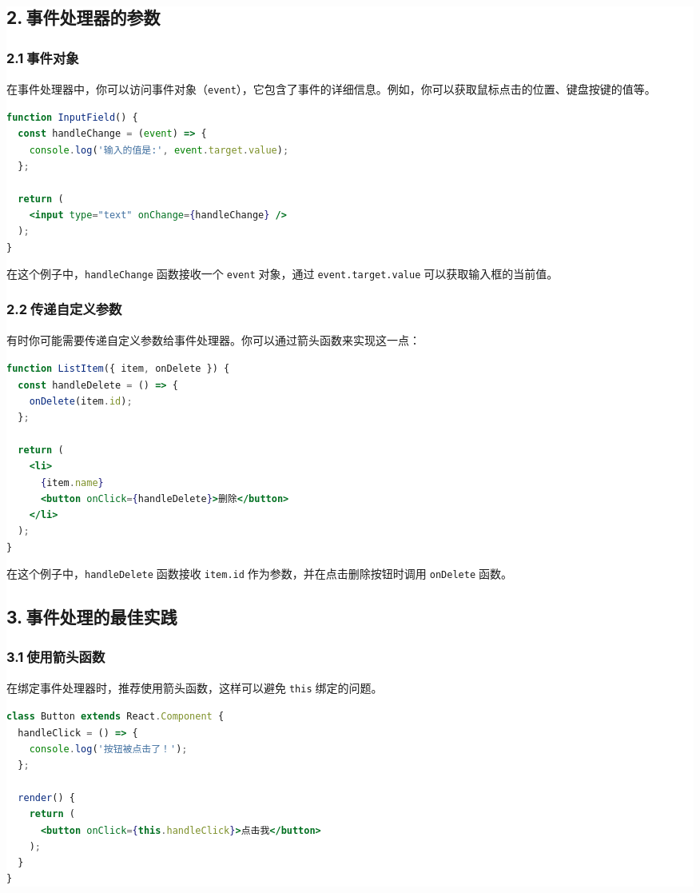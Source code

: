 ## 2. 事件处理器的参数

### 2.1 事件对象

在事件处理器中，你可以访问事件对象（`event`），它包含了事件的详细信息。例如，你可以获取鼠标点击的位置、键盘按键的值等。

```jsx
function InputField() {
  const handleChange = (event) => {
    console.log('输入的值是:', event.target.value);
  };

  return (
    <input type="text" onChange={handleChange} />
  );
}
```

在这个例子中，`handleChange` 函数接收一个 `event` 对象，通过 `event.target.value` 可以获取输入框的当前值。

### 2.2 传递自定义参数

有时你可能需要传递自定义参数给事件处理器。你可以通过箭头函数来实现这一点：

```jsx
function ListItem({ item, onDelete }) {
  const handleDelete = () => {
    onDelete(item.id);
  };

  return (
    <li>
      {item.name}
      <button onClick={handleDelete}>删除</button>
    </li>
  );
}
```

在这个例子中，`handleDelete` 函数接收 `item.id` 作为参数，并在点击删除按钮时调用 `onDelete` 函数。

## 3. 事件处理的最佳实践

### 3.1 使用箭头函数

在绑定事件处理器时，推荐使用箭头函数，这样可以避免 `this` 绑定的问题。

```jsx
class Button extends React.Component {
  handleClick = () => {
    console.log('按钮被点击了！');
  };

  render() {
    return (
      <button onClick={this.handleClick}>点击我</button>
    );
  }
}
```
